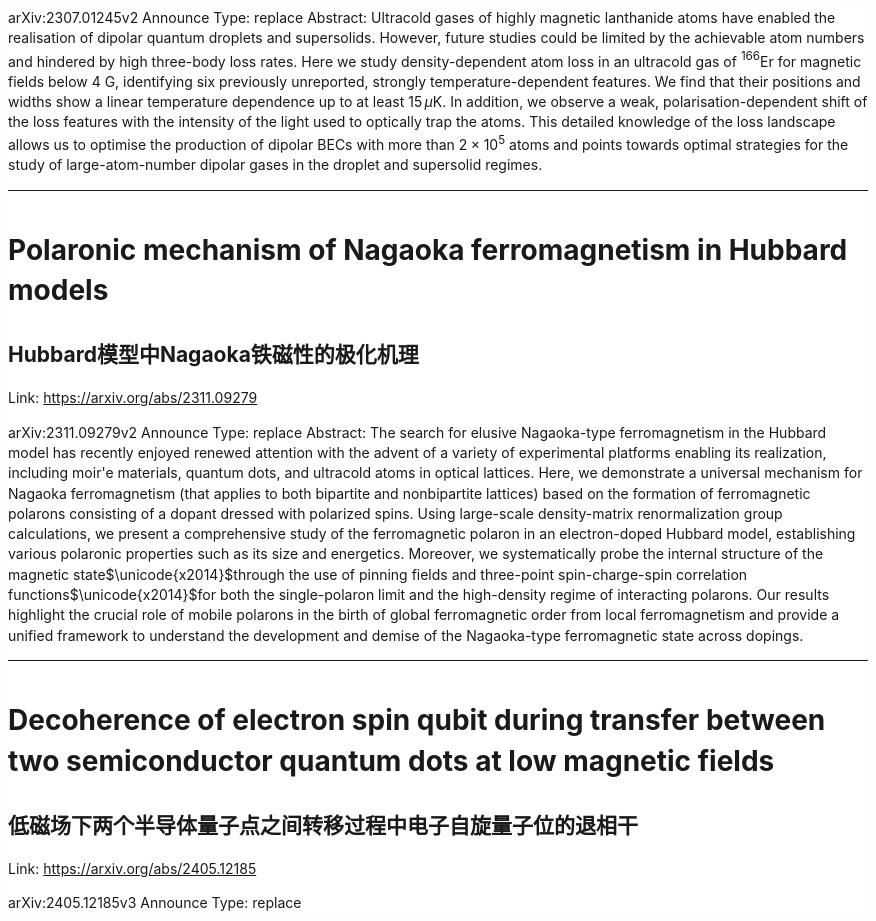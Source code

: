 arXiv:2307.01245v2 Announce Type: replace 
Abstract: Ultracold gases of highly magnetic lanthanide atoms have enabled the realisation of dipolar quantum droplets and supersolids. However, future studies could be limited by the achievable atom numbers and hindered by high three-body loss rates. Here we study density-dependent atom loss in an ultracold gas of ${}^{166}$Er for magnetic fields below 4 G, identifying six previously unreported, strongly temperature-dependent features. We find that their positions and widths show a linear temperature dependence up to at least $15\,\mu\textrm{K}$. In addition, we observe a weak, polarisation-dependent shift of the loss features with the intensity of the light used to optically trap the atoms. This detailed knowledge of the loss landscape allows us to optimise the production of dipolar BECs with more than $2 \times 10^5$ atoms and points towards optimal strategies for the study of large-atom-number dipolar gases in the droplet and supersolid regimes.


---
# Polaronic mechanism of Nagaoka ferromagnetism in Hubbard models

## Hubbard模型中Nagaoka铁磁性的极化机理

Link: https://arxiv.org/abs/2311.09279

arXiv:2311.09279v2 Announce Type: replace 
Abstract: The search for elusive Nagaoka-type ferromagnetism in the Hubbard model has recently enjoyed renewed attention with the advent of a variety of experimental platforms enabling its realization, including moir\'e materials, quantum dots, and ultracold atoms in optical lattices. Here, we demonstrate a universal mechanism for Nagaoka ferromagnetism (that applies to both bipartite and nonbipartite lattices) based on the formation of ferromagnetic polarons consisting of a dopant dressed with polarized spins. Using large-scale density-matrix renormalization group calculations, we present a comprehensive study of the ferromagnetic polaron in an electron-doped Hubbard model, establishing various polaronic properties such as its size and energetics. Moreover, we systematically probe the internal structure of the magnetic state$\unicode{x2014}$through the use of pinning fields and three-point spin-charge-spin correlation functions$\unicode{x2014}$for both the single-polaron limit and the high-density regime of interacting polarons. Our results highlight the crucial role of mobile polarons in the birth of global ferromagnetic order from local ferromagnetism and provide a unified framework to understand the development and demise of the Nagaoka-type ferromagnetic state across dopings.


---
# Decoherence of electron spin qubit during transfer between two semiconductor quantum dots at low magnetic fields

## 低磁场下两个半导体量子点之间转移过程中电子自旋量子位的退相干

Link: https://arxiv.org/abs/2405.12185

arXiv:2405.12185v3 Announce Type: replace 